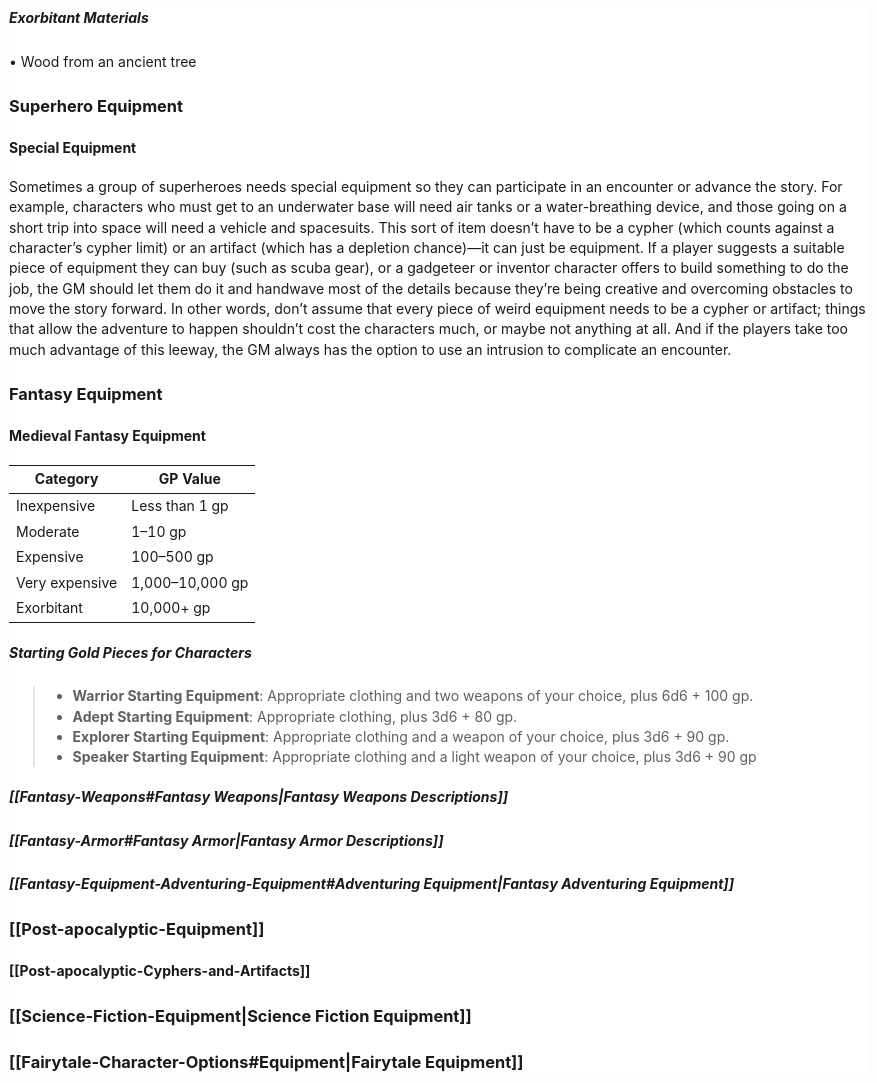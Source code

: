 ##### Exorbitant Materials 
• Wood from an ancient tree 

### Superhero Equipment
#### Special Equipment
Sometimes a group of superheroes needs special equipment so they can participate in an encounter or advance the story. For example, characters who must get to an underwater base will need air tanks or a water-breathing device, and those going on a short trip into space will need a vehicle and spacesuits. This sort of item doesn’t have to be a cypher (which counts against a character’s cypher limit) or an artifact (which has a depletion chance)—it can just be equipment. If a player suggests a suitable piece of equipment they can buy (such as scuba gear), or a gadgeteer or inventor character offers to build something to do the job, the GM should let them do it and handwave most of the details because they’re being creative and overcoming obstacles to move the story forward. In other words, don’t assume that every piece of weird equipment needs to be a cypher or artifact; things that allow the adventure to happen shouldn’t cost the characters much, or maybe not anything at all. And if the players take too much advantage of this leeway, the GM always has the option to use an intrusion to complicate an encounter.

### Fantasy Equipment
#### Medieval Fantasy Equipment
| Category       | GP Value        |
| -------------- | --------------- |
| Inexpensive    | Less than 1 gp  |
| Moderate       | 1–10 gp         |
| Expensive      | 100–500 gp      |
| Very expensive | 1,000–10,000 gp |
| Exorbitant     | 10,000+ gp      |

##### Starting Gold Pieces for Characters
>-  **Warrior Starting Equipment**: Appropriate clothing and two weapons of your choice, plus 6d6 + 100 gp. 
>- **Adept Starting Equipment**: Appropriate clothing, plus 3d6 + 80 gp. 
>- **Explorer Starting Equipment**: Appropriate clothing and a weapon of your choice, plus 3d6 + 90 gp.
>- **Speaker Starting Equipment**: Appropriate clothing and a light weapon of your choice, plus 3d6 + 90 gp

##### [[Fantasy-Weapons#Fantasy Weapons|Fantasy Weapons Descriptions]]
##### [[Fantasy-Armor#Fantasy Armor|Fantasy Armor Descriptions]]
##### [[Fantasy-Equipment-Adventuring-Equipment#Adventuring Equipment|Fantasy Adventuring Equipment]]

### [[Post-apocalyptic-Equipment]]
#### [[Post-apocalyptic-Cyphers-and-Artifacts]]

### [[Science-Fiction-Equipment|Science Fiction Equipment]]

### [[Fairytale-Character-Options#Equipment|Fairytale Equipment]]
